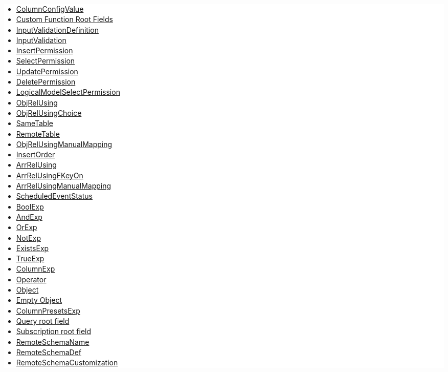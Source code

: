 - [ ColumnConfigValue ](https://hasura.io/docs/latest/api-reference/syntax-defs/#headerfromvalue/#columnconfigvalue)
- [ Custom Function Root Fields ](https://hasura.io/docs/latest/api-reference/syntax-defs/#headerfromvalue/#custom-function-root-fields)
- [ InputValidationDefinition ](https://hasura.io/docs/latest/api-reference/syntax-defs/#headerfromvalue/#input-validation-definition)
- [ InputValidation ](https://hasura.io/docs/latest/api-reference/syntax-defs/#headerfromvalue/#input-validation)
- [ InsertPermission ](https://hasura.io/docs/latest/api-reference/syntax-defs/#headerfromvalue/#insertpermission)
- [ SelectPermission ](https://hasura.io/docs/latest/api-reference/syntax-defs/#headerfromvalue/#selectpermission)
- [ UpdatePermission ](https://hasura.io/docs/latest/api-reference/syntax-defs/#headerfromvalue/#updatepermission)
- [ DeletePermission ](https://hasura.io/docs/latest/api-reference/syntax-defs/#headerfromvalue/#deletepermission)
- [ LogicalModelSelectPermission ](https://hasura.io/docs/latest/api-reference/syntax-defs/#headerfromvalue/#logicalmodelselectpermission)
- [ ObjRelUsing ](https://hasura.io/docs/latest/api-reference/syntax-defs/#headerfromvalue/#objrelusing)
- [ ObjRelUsingChoice ](https://hasura.io/docs/latest/api-reference/syntax-defs/#headerfromvalue/#objrelusingchoice)
- [ SameTable ](https://hasura.io/docs/latest/api-reference/syntax-defs/#headerfromvalue/#sametable)
- [ RemoteTable ](https://hasura.io/docs/latest/api-reference/syntax-defs/#headerfromvalue/#remotetable)
- [ ObjRelUsingManualMapping ](https://hasura.io/docs/latest/api-reference/syntax-defs/#headerfromvalue/#objrelusingmanualmapping)
- [ InsertOrder ](https://hasura.io/docs/latest/api-reference/syntax-defs/#headerfromvalue/#insertorder)
- [ ArrRelUsing ](https://hasura.io/docs/latest/api-reference/syntax-defs/#headerfromvalue/#arrrelusing)
- [ ArrRelUsingFKeyOn ](https://hasura.io/docs/latest/api-reference/syntax-defs/#headerfromvalue/#arrrelusingfkeyon)
- [ ArrRelUsingManualMapping ](https://hasura.io/docs/latest/api-reference/syntax-defs/#headerfromvalue/#arrrelusingmanualmapping)
- [ ScheduledEventStatus ](https://hasura.io/docs/latest/api-reference/syntax-defs/#headerfromvalue/#scheduledEventStatus)
- [ BoolExp ](https://hasura.io/docs/latest/api-reference/syntax-defs/#headerfromvalue/#boolexp)
- [ AndExp ](https://hasura.io/docs/latest/api-reference/syntax-defs/#headerfromvalue/#andexp)
- [ OrExp ](https://hasura.io/docs/latest/api-reference/syntax-defs/#headerfromvalue/#orexp)
- [ NotExp ](https://hasura.io/docs/latest/api-reference/syntax-defs/#headerfromvalue/#notexp)
- [ ExistsExp ](https://hasura.io/docs/latest/api-reference/syntax-defs/#headerfromvalue/#existsexp)
- [ TrueExp ](https://hasura.io/docs/latest/api-reference/syntax-defs/#headerfromvalue/#trueexp)
- [ ColumnExp ](https://hasura.io/docs/latest/api-reference/syntax-defs/#headerfromvalue/#columnexp)
- [ Operator ](https://hasura.io/docs/latest/api-reference/syntax-defs/#headerfromvalue/#metadataoperator)
- [ Object ](https://hasura.io/docs/latest/api-reference/syntax-defs/#headerfromvalue/#object)
- [ Empty Object ](https://hasura.io/docs/latest/api-reference/syntax-defs/#headerfromvalue/#empty-object)
- [ ColumnPresetsExp ](https://hasura.io/docs/latest/api-reference/syntax-defs/#headerfromvalue/#columnpresetexp)
- [ Query root field ](https://hasura.io/docs/latest/api-reference/syntax-defs/#headerfromvalue/#queryRootField)
- [ Subscription root field ](https://hasura.io/docs/latest/api-reference/syntax-defs/#headerfromvalue/#subscriptionRootField)
- [ RemoteSchemaName ](https://hasura.io/docs/latest/api-reference/syntax-defs/#headerfromvalue/#remoteschemaname)
- [ RemoteSchemaDef ](https://hasura.io/docs/latest/api-reference/syntax-defs/#headerfromvalue/#remoteschemadef)
- [ RemoteSchemaCustomization ](https://hasura.io/docs/latest/api-reference/syntax-defs/#headerfromvalue/#remoteschemacustomization)